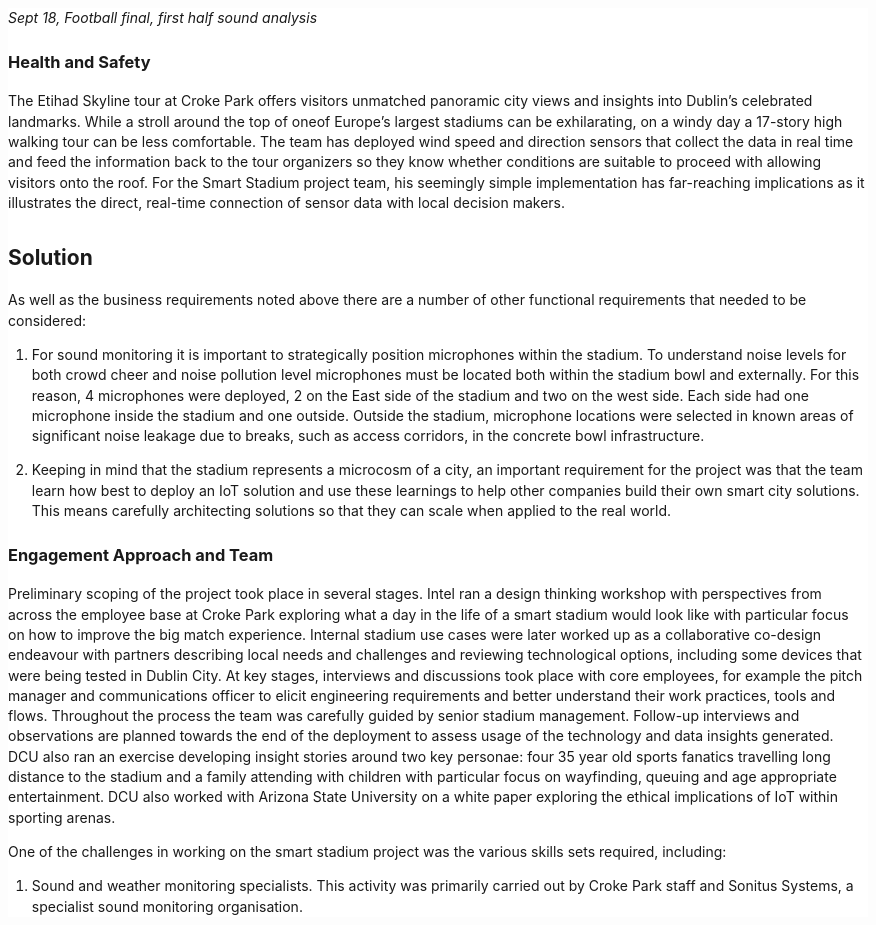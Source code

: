 *Sept 18, Football final, first half sound analysis*

### Health and Safety

The Etihad Skyline tour at Croke Park offers visitors unmatched panoramic city views and insights into Dublin’s celebrated landmarks. While a stroll around the top of oneof Europe’s largest stadiums can be exhilarating, on a windy day a 17-story high walking tour can be less comfortable. The team has deployed wind speed and direction sensors that collect the data in real time and feed the information back to the tour organizers so they know whether conditions are suitable to proceed with allowing visitors onto the roof. For the Smart Stadium project team, his seemingly simple implementation has far-reaching implications as it illustrates the direct, real-time connection of sensor data with local decision makers.

## Solution

As well as the business requirements noted above there are a number of other functional requirements that needed to be considered:

1.  For sound monitoring it is important to strategically position microphones within the stadium. To understand noise levels for both crowd cheer and noise pollution level microphones must be located both within the stadium bowl and externally. For this reason, 4 microphones were deployed, 2 on the East side of the stadium and two on the west side. Each side had one microphone inside the stadium and one outside. Outside the stadium, microphone locations were selected in known areas of significant noise leakage due to breaks, such as access corridors, in the concrete bowl infrastructure.

2.  Keeping in mind that the stadium represents a microcosm of a city, an important requirement for the project was that the team learn how best to deploy an IoT solution and use these learnings to help other companies build their own smart city solutions. This means carefully architecting solutions so that they can scale when applied to the real world.

### Engagement Approach and Team

Preliminary scoping of the project took place in several stages. Intel ran a design thinking workshop with perspectives from across the employee base at Croke Park exploring what a day in the life of a smart stadium would look like with particular focus on how to improve the big match experience. Internal stadium use cases were later worked up as a collaborative co-design endeavour with partners describing local needs and challenges and reviewing technological options, including some devices that were being tested in Dublin City. At key stages, interviews and discussions took place with core employees, for example the pitch manager and communications officer to elicit engineering requirements and better understand their work practices, tools and flows. Throughout the process the team was carefully guided by senior stadium management. Follow-up interviews and observations are planned towards the end of the deployment to assess usage of the technology and data insights generated. DCU also ran an exercise developing insight stories around two key personae: four 35 year old sports fanatics travelling long distance to the stadium and a family attending with children with particular focus on wayfinding, queuing and age appropriate entertainment. DCU also worked with Arizona State University on a white paper exploring the ethical implications of IoT within sporting arenas.

One of the challenges in working on the smart stadium project was the various skills sets required, including:
 

1.  Sound and weather monitoring specialists. This activity was primarily carried out by Croke Park staff and Sonitus Systems, a specialist sound monitoring organisation.
